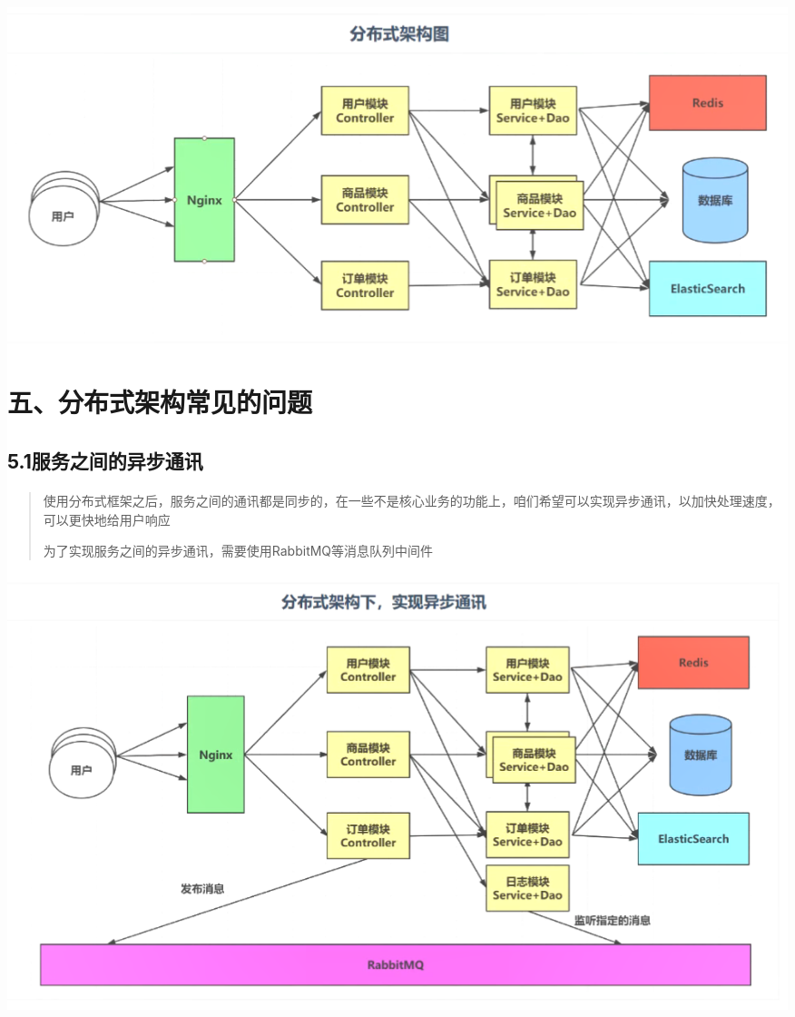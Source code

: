 ![image-20211023191357130](picture.assets\image-20211023191357130.png)

# 五、分布式架构常见的问题

## 5.1服务之间的异步通讯

> 使用分布式框架之后，服务之间的通讯都是同步的，在一些不是核心业务的功能上，咱们希望可以实现异步通讯，以加快处理速度，可以更快地给用户响应
>
> 为了实现服务之间的异步通讯，需要使用RabbitMQ等消息队列中间件

![image-20211023194139933](picture.assets\image-20211023194139933.png)
